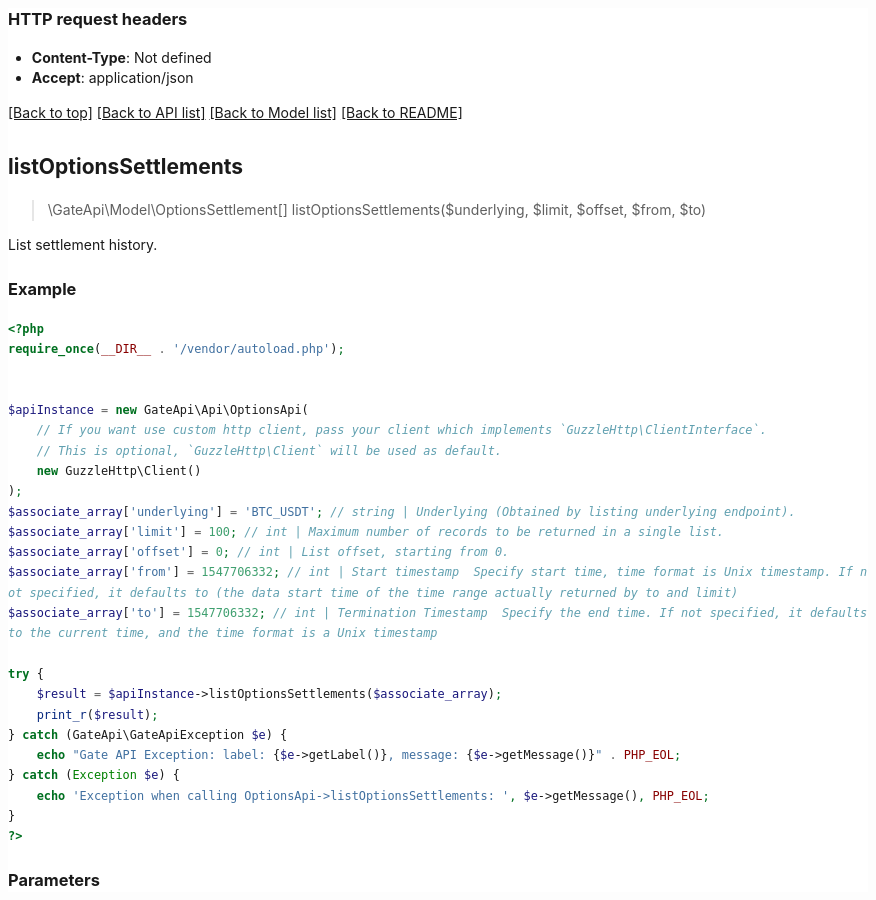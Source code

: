 ### HTTP request headers

- **Content-Type**: Not defined
- **Accept**: application/json

[[Back to top]](#) [[Back to API list]](../../README.md#documentation-for-api-endpoints)
[[Back to Model list]](../../README.md#documentation-for-models)
[[Back to README]](../../README.md)


## listOptionsSettlements

> \GateApi\Model\OptionsSettlement[] listOptionsSettlements($underlying, $limit, $offset, $from, $to)

List settlement history.

### Example

```php
<?php
require_once(__DIR__ . '/vendor/autoload.php');


$apiInstance = new GateApi\Api\OptionsApi(
    // If you want use custom http client, pass your client which implements `GuzzleHttp\ClientInterface`.
    // This is optional, `GuzzleHttp\Client` will be used as default.
    new GuzzleHttp\Client()
);
$associate_array['underlying'] = 'BTC_USDT'; // string | Underlying (Obtained by listing underlying endpoint).
$associate_array['limit'] = 100; // int | Maximum number of records to be returned in a single list.
$associate_array['offset'] = 0; // int | List offset, starting from 0.
$associate_array['from'] = 1547706332; // int | Start timestamp  Specify start time, time format is Unix timestamp. If not specified, it defaults to (the data start time of the time range actually returned by to and limit)
$associate_array['to'] = 1547706332; // int | Termination Timestamp  Specify the end time. If not specified, it defaults to the current time, and the time format is a Unix timestamp

try {
    $result = $apiInstance->listOptionsSettlements($associate_array);
    print_r($result);
} catch (GateApi\GateApiException $e) {
    echo "Gate API Exception: label: {$e->getLabel()}, message: {$e->getMessage()}" . PHP_EOL;
} catch (Exception $e) {
    echo 'Exception when calling OptionsApi->listOptionsSettlements: ', $e->getMessage(), PHP_EOL;
}
?>
```

### Parameters
